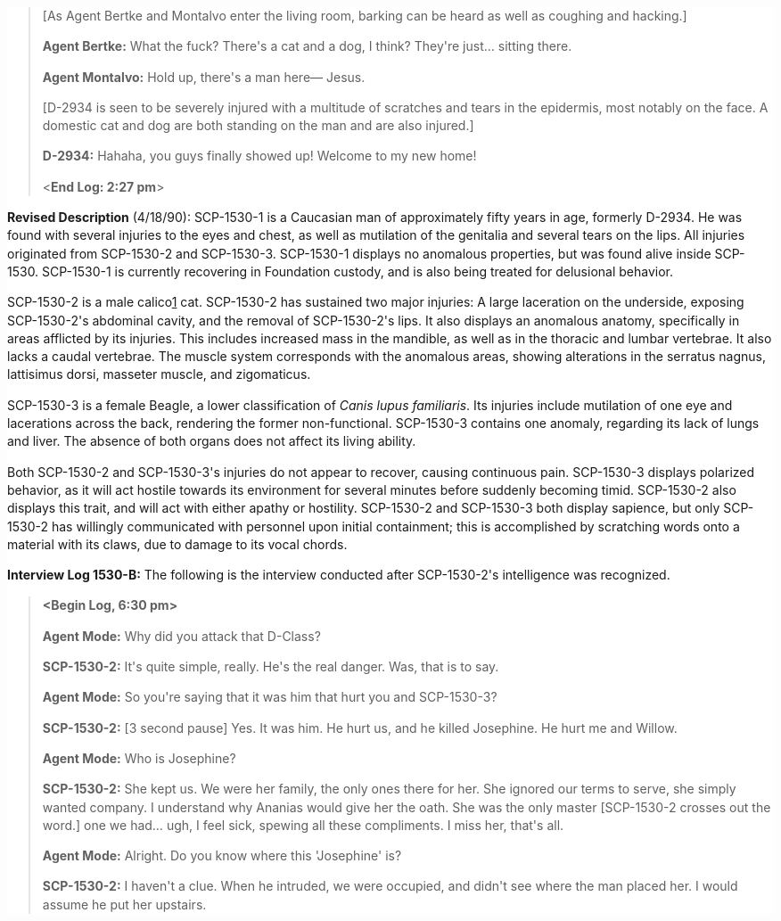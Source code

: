 > \[As Agent Bertke and Montalvo enter the living room, barking can be heard as well as coughing and hacking.\]
> 
> **Agent Bertke:** What the fuck? There's a cat and a dog, I think? They're just… sitting there.
> 
> **Agent Montalvo:** Hold up, there's a man here— Jesus.
> 
> \[D-2934 is seen to be severely injured with a multitude of scratches and tears in the epidermis, most notably on the face. A domestic cat and dog are both standing on the man and are also injured.\]
> 
> **D-2934:** Hahaha, you guys finally showed up! Welcome to my new home!
> 
> <**End Log: 2:27 pm**\>

**Revised Description** (4/18/90): SCP-1530-1 is a Caucasian man of approximately fifty years in age, formerly D-2934. He was found with several injuries to the eyes and chest, as well as mutilation of the genitalia and several tears on the lips. All injuries originated from SCP-1530-2 and SCP-1530-3. SCP-1530-1 displays no anomalous properties, but was found alive inside SCP-1530. SCP-1530-1 is currently recovering in Foundation custody, and is also being treated for delusional behavior.

SCP-1530-2 is a male calico[1](javascript:;) cat. SCP-1530-2 has sustained two major injuries: A large laceration on the underside, exposing SCP-1530-2's abdominal cavity, and the removal of SCP-1530-2's lips. It also displays an anomalous anatomy, specifically in areas afflicted by its injuries. This includes increased mass in the mandible, as well as in the thoracic and lumbar vertebrae. It also lacks a caudal vertebrae. The muscle system corresponds with the anomalous areas, showing alterations in the serratus nagnus, lattisimus dorsi, masseter muscle, and zigomaticus.

SCP-1530-3 is a female Beagle, a lower classification of _Canis lupus familiaris_. Its injuries include mutilation of one eye and lacerations across the back, rendering the former non-functional. SCP-1530-3 contains one anomaly, regarding its lack of lungs and liver. The absence of both organs does not affect its living ability.

Both SCP-1530-2 and SCP-1530-3's injuries do not appear to recover, causing continuous pain. SCP-1530-3 displays polarized behavior, as it will act hostile towards its environment for several minutes before suddenly becoming timid. SCP-1530-2 also displays this trait, and will act with either apathy or hostility. SCP-1530-2 and SCP-1530-3 both display sapience, but only SCP-1530-2 has willingly communicated with personnel upon initial containment; this is accomplished by scratching words onto a material with its claws, due to damage to its vocal chords.

**Interview Log 1530-B:** The following is the interview conducted after SCP-1530-2's intelligence was recognized.

> **<Begin Log, 6:30 pm>**  
>   
> **Agent Mode:** Why did you attack that D-Class?
> 
> **SCP-1530-2:** It's quite simple, really. He's the real danger. Was, that is to say.
> 
> **Agent Mode:** So you're saying that it was him that hurt you and SCP-1530-3?
> 
> **SCP-1530-2:** \[3 second pause\] Yes. It was him. He hurt us, and he killed Josephine. He hurt me and Willow.
> 
> **Agent Mode:** Who is Josephine?
> 
> **SCP-1530-2:** She kept us. We were her family, the only ones there for her. She ignored our terms to serve, she simply wanted company. I understand why Ananias would give her the oath. She was the only master \[SCP-1530-2 crosses out the word.\] one we had… ugh, I feel sick, spewing all these compliments. I miss her, that's all.
> 
> **Agent Mode:** Alright. Do you know where this 'Josephine' is?
> 
> **SCP-1530-2:** I haven't a clue. When he intruded, we were occupied, and didn't see where the man placed her. I would assume he put her upstairs.
> 